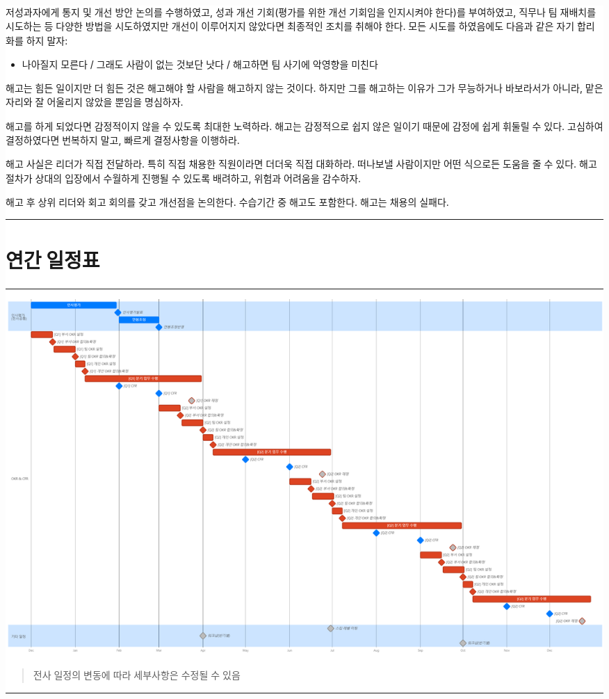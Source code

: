 저성과자에게 통지 및 개선 방안 논의를 수행하였고, 성과 개선 기회(평가를 위한 개선 기회임을 인지시켜야 한다)를 부여하였고, 직무나 팀 재배치를 시도하는 등 다양한 방법을 시도하였지만 개선이 이루어지지 않았다면 최종적인 조치를 취해야 한다. 모든 시도를 하였음에도 다음과 같은 자기 합리화를 하지 말자:
- 나아질지 모른다 / 그래도 사람이 없는 것보단 낫다 / 해고하면 팀 사기에 악영향을 미친다

해고는 힘든 일이지만 더 힘든 것은 해고해야 할 사람을 해고하지 않는 것이다. 하지만 그를 해고하는 이유가 그가 무능하거나 바보라서가 아니라, 맡은 자리와 잘 어울리지 않았을 뿐임을 명심하자.

해고를 하게 되었다면 감정적이지 않을 수 있도록 최대한 노력하라. 해고는 감정적으로 쉽지 않은 일이기 때문에 감정에 쉽게 휘둘릴 수 있다. 고심하여 결정하였다면 번복하지 말고, 빠르게 결정사항을 이행하라.

해고 사실은 리더가 직접 전달하라. 특히 직접 채용한 직원이라면 더더욱 직접 대화하라. 떠나보낼 사람이지만 어떤 식으로든 도움을 줄 수 있다. 해고 절차가 상대의 입장에서 수월하게 진행될 수 있도록 배려하고, 위험과 어려움을 감수하자.

해고 후 상위 리더와 회고 회의를 갖고 개선점을 논의한다. 수습기간 중 해고도 포함한다. 해고는 채용의 실패다.

---


#  **연간 일정표**

---

![w:800 center](assets/annual_plan.png)

> 전사 일정의 변동에 따라 세부사항은 수정될 수 있음

---
